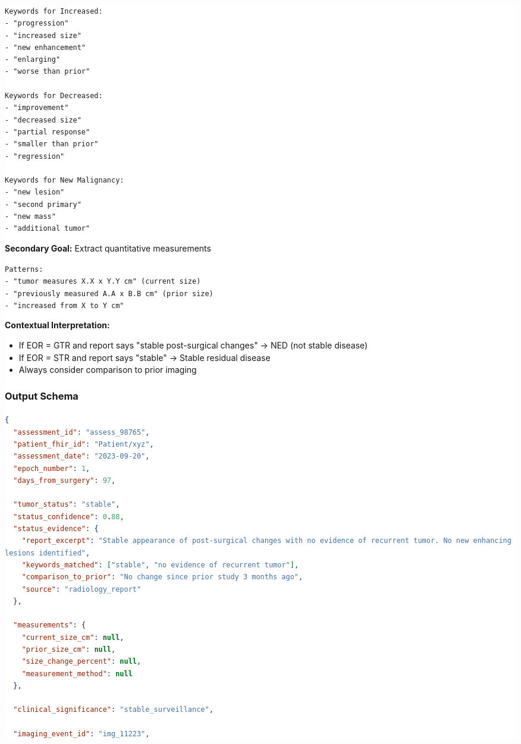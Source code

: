 ```
Keywords for Increased:
- "progression"
- "increased size"
- "new enhancement"
- "enlarging"
- "worse than prior"

Keywords for Decreased:
- "improvement"
- "decreased size"
- "partial response"
- "smaller than prior"
- "regression"

Keywords for New Malignancy:
- "new lesion"
- "second primary"
- "new mass"
- "additional tumor"
```

**Secondary Goal:** Extract quantitative measurements

```
Patterns:
- "tumor measures X.X x Y.Y cm" (current size)
- "previously measured A.A x B.B cm" (prior size)
- "increased from X to Y cm"
```

**Contextual Interpretation:**
- If EOR = GTR and report says "stable post-surgical changes" → NED (not stable disease)
- If EOR = STR and report says "stable" → Stable residual disease
- Always consider comparison to prior imaging

### Output Schema

```json
{
  "assessment_id": "assess_98765",
  "patient_fhir_id": "Patient/xyz",
  "assessment_date": "2023-09-20",
  "epoch_number": 1,
  "days_from_surgery": 97,

  "tumor_status": "stable",
  "status_confidence": 0.88,
  "status_evidence": {
    "report_excerpt": "Stable appearance of post-surgical changes with no evidence of recurrent tumor. No new enhancing lesions identified",
    "keywords_matched": ["stable", "no evidence of recurrent tumor"],
    "comparison_to_prior": "No change since prior study 3 months ago",
    "source": "radiology_report"
  },

  "measurements": {
    "current_size_cm": null,
    "prior_size_cm": null,
    "size_change_percent": null,
    "measurement_method": null
  },

  "clinical_significance": "stable_surveillance",

  "imaging_event_id": "img_11223",
```